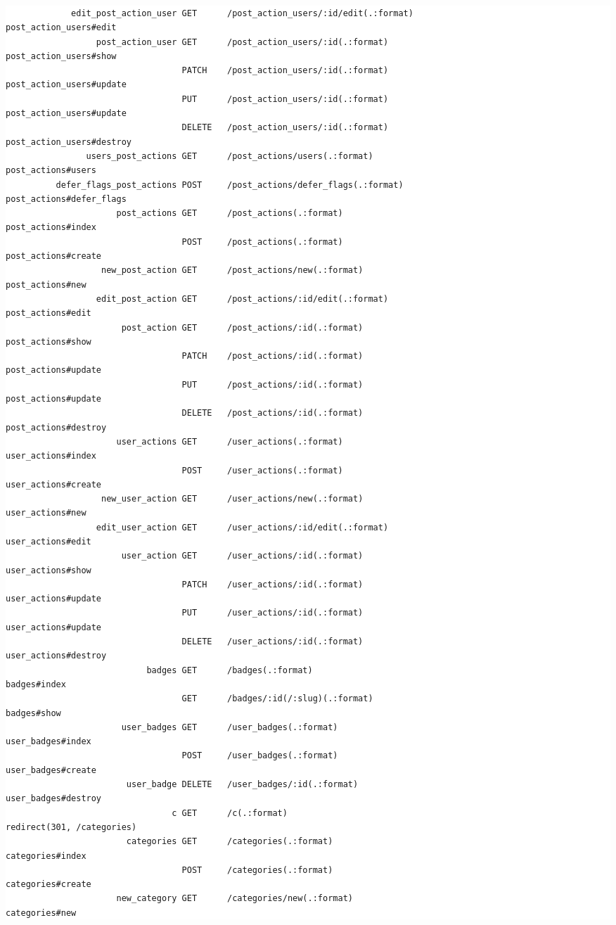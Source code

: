                  edit_post_action_user GET      /post_action_users/:id/edit(.:format)                                       post_action_users#edit
                      post_action_user GET      /post_action_users/:id(.:format)                                            post_action_users#show
                                       PATCH    /post_action_users/:id(.:format)                                            post_action_users#update
                                       PUT      /post_action_users/:id(.:format)                                            post_action_users#update
                                       DELETE   /post_action_users/:id(.:format)                                            post_action_users#destroy
                    users_post_actions GET      /post_actions/users(.:format)                                               post_actions#users
              defer_flags_post_actions POST     /post_actions/defer_flags(.:format)                                         post_actions#defer_flags
                          post_actions GET      /post_actions(.:format)                                                     post_actions#index
                                       POST     /post_actions(.:format)                                                     post_actions#create
                       new_post_action GET      /post_actions/new(.:format)                                                 post_actions#new
                      edit_post_action GET      /post_actions/:id/edit(.:format)                                            post_actions#edit
                           post_action GET      /post_actions/:id(.:format)                                                 post_actions#show
                                       PATCH    /post_actions/:id(.:format)                                                 post_actions#update
                                       PUT      /post_actions/:id(.:format)                                                 post_actions#update
                                       DELETE   /post_actions/:id(.:format)                                                 post_actions#destroy
                          user_actions GET      /user_actions(.:format)                                                     user_actions#index
                                       POST     /user_actions(.:format)                                                     user_actions#create
                       new_user_action GET      /user_actions/new(.:format)                                                 user_actions#new
                      edit_user_action GET      /user_actions/:id/edit(.:format)                                            user_actions#edit
                           user_action GET      /user_actions/:id(.:format)                                                 user_actions#show
                                       PATCH    /user_actions/:id(.:format)                                                 user_actions#update
                                       PUT      /user_actions/:id(.:format)                                                 user_actions#update
                                       DELETE   /user_actions/:id(.:format)                                                 user_actions#destroy
                                badges GET      /badges(.:format)                                                           badges#index
                                       GET      /badges/:id(/:slug)(.:format)                                               badges#show
                           user_badges GET      /user_badges(.:format)                                                      user_badges#index
                                       POST     /user_badges(.:format)                                                      user_badges#create
                            user_badge DELETE   /user_badges/:id(.:format)                                                  user_badges#destroy
                                     c GET      /c(.:format)                                                                redirect(301, /categories)
                            categories GET      /categories(.:format)                                                       categories#index
                                       POST     /categories(.:format)                                                       categories#create
                          new_category GET      /categories/new(.:format)                                                   categories#new